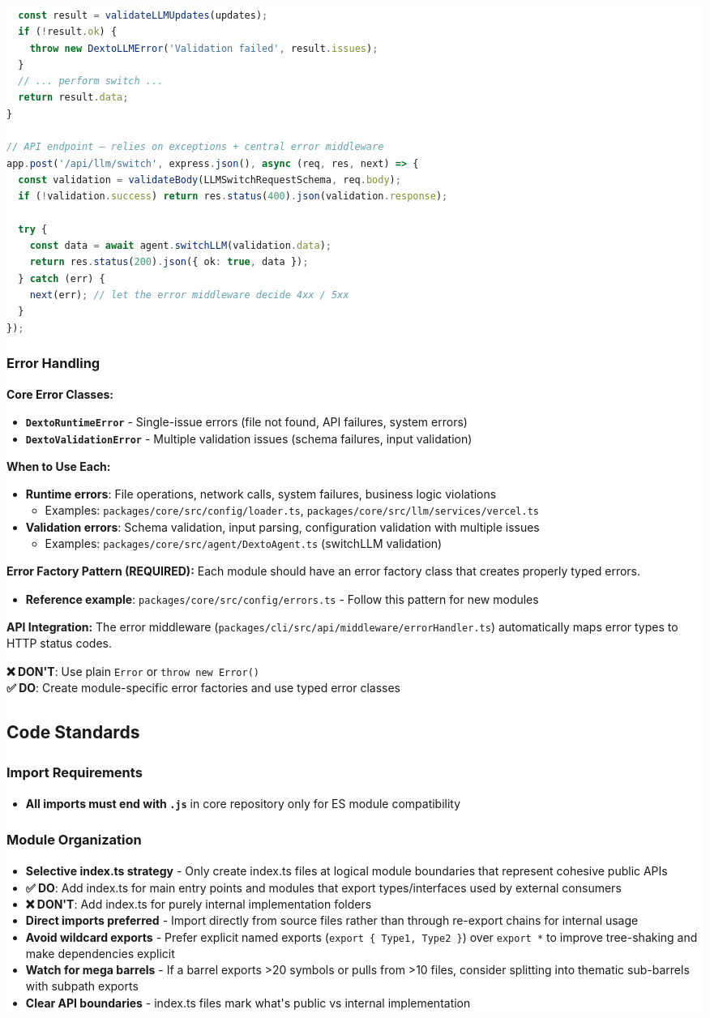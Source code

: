 ```typescript
  const result = validateLLMUpdates(updates);
  if (!result.ok) {
    throw new DextoLLMError('Validation failed', result.issues);
  }
  // ... perform switch ...
  return result.data;
}

// API endpoint – relies on exceptions + central error middleware
app.post('/api/llm/switch', express.json(), async (req, res, next) => {
  const validation = validateBody(LLMSwitchRequestSchema, req.body);
  if (!validation.success) return res.status(400).json(validation.response);

  try {
    const data = await agent.switchLLM(validation.data);
    return res.status(200).json({ ok: true, data });
  } catch (err) {
    next(err); // let the error middleware decide 4xx / 5xx
  }
});
```

### Error Handling

**Core Error Classes:**
- **`DextoRuntimeError`** - Single-issue errors (file not found, API failures, system errors)
- **`DextoValidationError`** - Multiple validation issues (schema failures, input validation)

**When to Use Each:**
- **Runtime errors**: File operations, network calls, system failures, business logic violations
  - Examples: `packages/core/src/config/loader.ts`, `packages/core/src/llm/services/vercel.ts`
- **Validation errors**: Schema validation, input parsing, configuration validation with multiple issues  
  - Examples: `packages/core/src/agent/DextoAgent.ts` (switchLLM validation)

**Error Factory Pattern (REQUIRED):**
Each module should have an error factory class that creates properly typed errors.
- **Reference example**: `packages/core/src/config/errors.ts` - Follow this pattern for new modules

**API Integration:**
The error middleware (`packages/cli/src/api/middleware/errorHandler.ts`) automatically maps error types to HTTP status codes.

**❌ DON'T**: Use plain `Error` or `throw new Error()`  
**✅ DO**: Create module-specific error factories and use typed error classes

## Code Standards

### Import Requirements
- **All imports must end with `.js`** in core repository only for ES module compatibility

### Module Organization
- **Selective index.ts strategy** - Only create index.ts files at logical module boundaries that represent cohesive public APIs
- **✅ DO**: Add index.ts for main entry points and modules that export types/interfaces used by external consumers
- **❌ DON'T**: Add index.ts for purely internal implementation folders
- **Direct imports preferred** - Import directly from source files rather than through re-export chains for internal usage
- **Avoid wildcard exports** - Prefer explicit named exports (`export { Type1, Type2 }`) over `export *` to improve tree-shaking and make dependencies explicit
- **Watch for mega barrels** - If a barrel exports >20 symbols or pulls from >10 files, consider splitting into thematic sub-barrels with subpath exports
- **Clear API boundaries** - index.ts files mark what's public vs internal implementation